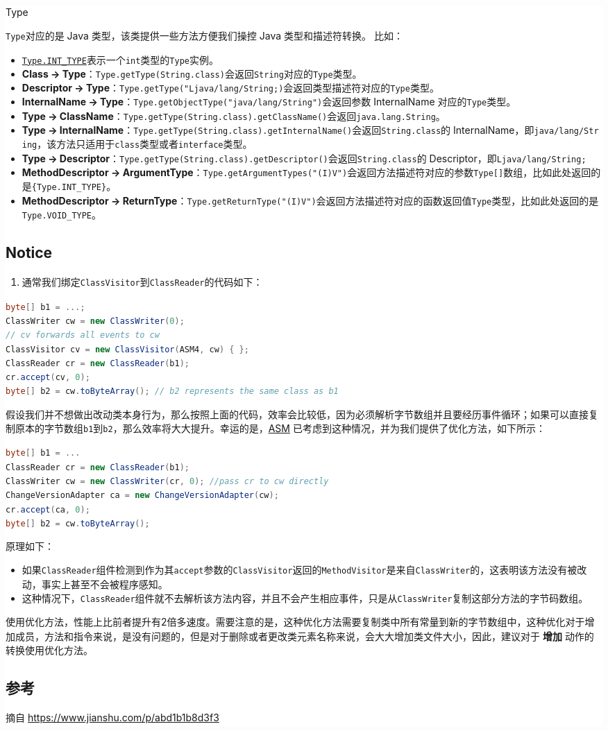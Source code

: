 Type

`Type`对应的是 Java 类型，该类提供一些方法方便我们操控 Java 类型和描述符转换。
 比如：

- [`Type.INT_TYPE`](https://links.jianshu.com/go?to=http%3A%2F%2Fasm.ow2.org%2Fasm50%2Fjavadoc%2Fuser%2Forg%2Fobjectweb%2Fasm%2FType.html%23INT_TYPE)表示一个`int`类型的`Type`实例。
- **Class -> Type**：`Type.getType(String.class)`会返回`String`对应的`Type`类型。
- **Descriptor -> Type**：`Type.getType("Ljava/lang/String;)`会返回类型描述符对应的`Type`类型。
- **InternalName -> Type**：`Type.getObjectType("java/lang/String")`会返回参数 InternalName 对应的`Type`类型。
- **Type -> ClassName**：`Type.getType(String.class).getClassName()`会返回`java.lang.String`。
- **Type -> InternalName**：`Type.getType(String.class).getInternalName()`会返回`String.class`的 InternalName，即`java/lang/String`，该方法只适用于`class`类型或者`interface`类型。
- **Type -> Descriptor**：`Type.getType(String.class).getDescriptor()`会返回`String.class`的 Descriptor，即`Ljava/lang/String;`
- **MethodDescriptor -> ArgumentType**：`Type.getArgumentTypes("(I)V")`会返回方法描述符对应的参数`Type[]`数组，比如此处返回的是`{Type.INT_TYPE}`。
- **MethodDescriptor -> ReturnType**：`Type.getReturnType("(I)V")`会返回方法描述符对应的函数返回值`Type`类型，比如此处返回的是`Type.VOID_TYPE`。

## Notice

1. 通常我们绑定`ClassVisitor`到`ClassReader`的代码如下：



```csharp
byte[] b1 = ...; 
ClassWriter cw = new ClassWriter(0); 
// cv forwards all events to cw 
ClassVisitor cv = new ClassVisitor(ASM4, cw) { }; 
ClassReader cr = new ClassReader(b1); 
cr.accept(cv, 0);
byte[] b2 = cw.toByteArray(); // b2 represents the same class as b1 
```

假设我们并不想做出改动类本身行为，那么按照上面的代码，效率会比较低，因为必须解析字节数组并且要经历事件循环；如果可以直接复制原本的字节数组`b1`到`b2`，那么效率将大大提升。幸运的是，[ASM](https://links.jianshu.com/go?to=http%3A%2F%2Fasm.ow2.org%2Fu) 已考虑到这种情况，并为我们提供了优化方法，如下所示：



```csharp
byte[] b1 = ... 
ClassReader cr = new ClassReader(b1); 
ClassWriter cw = new ClassWriter(cr, 0); //pass cr to cw directly
ChangeVersionAdapter ca = new ChangeVersionAdapter(cw); 
cr.accept(ca, 0);
byte[] b2 = cw.toByteArray(); 
```

原理如下：

- 如果`ClassReader`组件检测到作为其`accept`参数的`ClassVisitor`返回的`MethodVisitor`是来自`ClassWriter`的，这表明该方法没有被改动，事实上甚至不会被程序感知。
- 这种情况下，`ClassReader`组件就不去解析该方法内容，并且不会产生相应事件，只是从`ClassWriter`复制这部分方法的字节码数组。

使用优化方法，性能上比前者提升有2倍多速度。需要注意的是，这种优化方法需要复制类中所有常量到新的字节数组中，这种优化对于增加成员，方法和指令来说，是没有问题的，但是对于删除或者更改类元素名称来说，会大大增加类文件大小，因此，建议对于 **增加** 动作的转换使用优化方法。

## 参考
摘自 https://www.jianshu.com/p/abd1b1b8d3f3